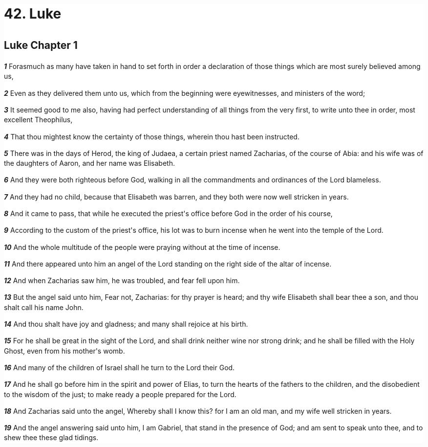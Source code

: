 
# 42. Luke

## Luke Chapter 1

***1*** Forasmuch as many have taken in hand to set forth in order a declaration of those things which are most surely believed among us,

***2*** Even as they delivered them unto us, which from the beginning were eyewitnesses, and ministers of the word;

***3*** It seemed good to me also, having had perfect understanding of all things from the very first, to write unto thee in order, most excellent Theophilus,

***4*** That thou mightest know the certainty of those things, wherein thou hast been instructed.

***5*** There was in the days of Herod, the king of Judaea, a certain priest named Zacharias, of the course of Abia: and his wife was of the daughters of Aaron, and her name was Elisabeth.

***6*** And they were both righteous before God, walking in all the commandments and ordinances of the Lord blameless.

***7*** And they had no child, because that Elisabeth was barren, and they both were now well stricken in years.

***8*** And it came to pass, that while he executed the priest's office before God in the order of his course,

***9*** According to the custom of the priest's office, his lot was to burn incense when he went into the temple of the Lord.

***10*** And the whole multitude of the people were praying without at the time of incense.

***11*** And there appeared unto him an angel of the Lord standing on the right side of the altar of incense.

***12*** And when Zacharias saw him, he was troubled, and fear fell upon him.

***13*** But the angel said unto him, Fear not, Zacharias: for thy prayer is heard; and thy wife Elisabeth shall bear thee a son, and thou shalt call his name John.

***14*** And thou shalt have joy and gladness; and many shall rejoice at his birth.

***15*** For he shall be great in the sight of the Lord, and shall drink neither wine nor strong drink; and he shall be filled with the Holy Ghost, even from his mother's womb.

***16*** And many of the children of Israel shall he turn to the Lord their God.

***17*** And he shall go before him in the spirit and power of Elias, to turn the hearts of the fathers to the children, and the disobedient to the wisdom of the just; to make ready a people prepared for the Lord.

***18*** And Zacharias said unto the angel, Whereby shall I know this? for I am an old man, and my wife well stricken in years.

***19*** And the angel answering said unto him, I am Gabriel, that stand in the presence of God; and am sent to speak unto thee, and to shew thee these glad tidings.

